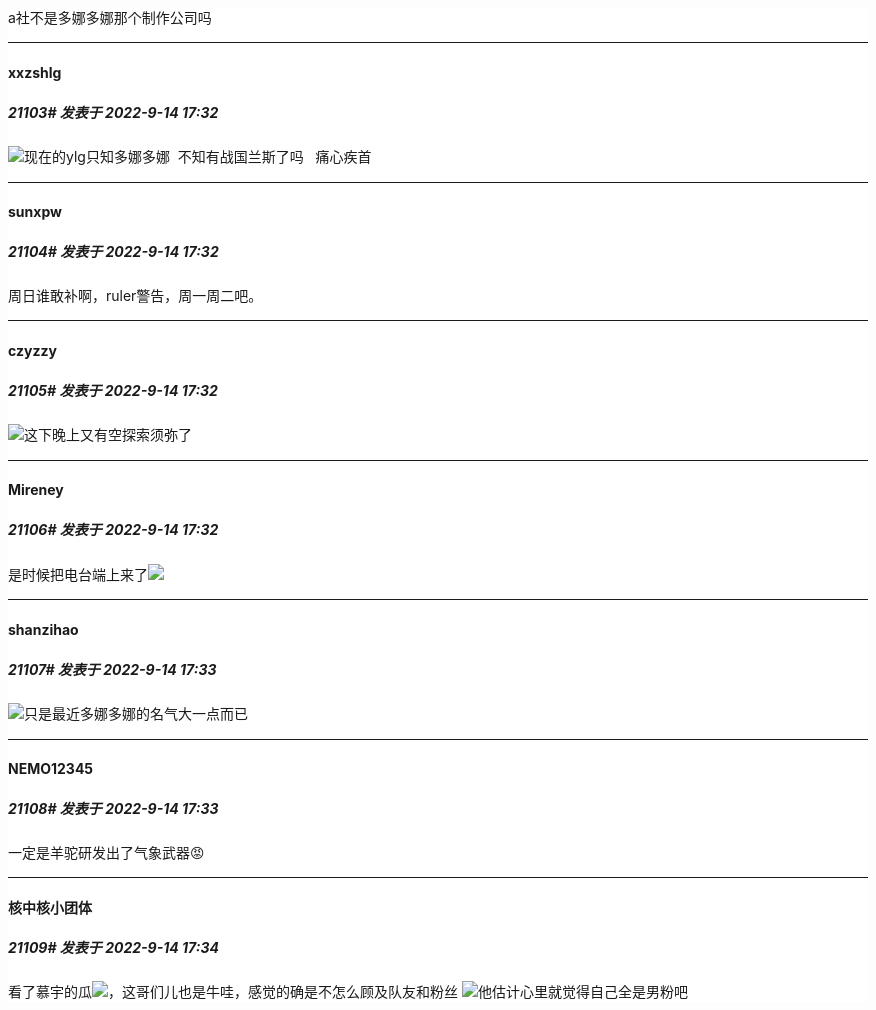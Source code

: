 a社不是多娜多娜那个制作公司吗



*****

####  xxzshlg  
##### 21103#       发表于 2022-9-14 17:32

<img src="https://static.saraba1st.com/image/smiley/bundam2017/003.png" referrerpolicy="no-referrer">现在的ylg只知多娜多娜  不知有战国兰斯了吗   痛心疾首

*****

####  sunxpw  
##### 21104#       发表于 2022-9-14 17:32

周日谁敢补啊，ruler警告，周一周二吧。

*****

####  czyzzy  
##### 21105#       发表于 2022-9-14 17:32

<img src="https://static.saraba1st.com/image/smiley/face2017/067.png" referrerpolicy="no-referrer">这下晚上又有空探索须弥了

*****

####  Mireney  
##### 21106#       发表于 2022-9-14 17:32

是时候把电台端上来了<img src="https://static.saraba1st.com/image/smiley/face2017/035.png" referrerpolicy="no-referrer">

*****

####  shanzihao  
##### 21107#       发表于 2022-9-14 17:33

<img src="https://static.saraba1st.com/image/smiley/face2017/067.png" referrerpolicy="no-referrer">只是最近多娜多娜的名气大一点而已

*****

####  NEMO12345  
##### 21108#       发表于 2022-9-14 17:33

一定是羊驼研发出了气象武器😡

*****

####  核中核小团体  
##### 21109#       发表于 2022-9-14 17:34

看了慕宇的瓜<img src="https://static.saraba1st.com/image/smiley/face2017/049.png" referrerpolicy="no-referrer">，这哥们儿也是牛哇，感觉的确是不怎么顾及队友和粉丝
<img src="https://static.saraba1st.com/image/smiley/face2017/065.png" referrerpolicy="no-referrer">他估计心里就觉得自己全是男粉吧
